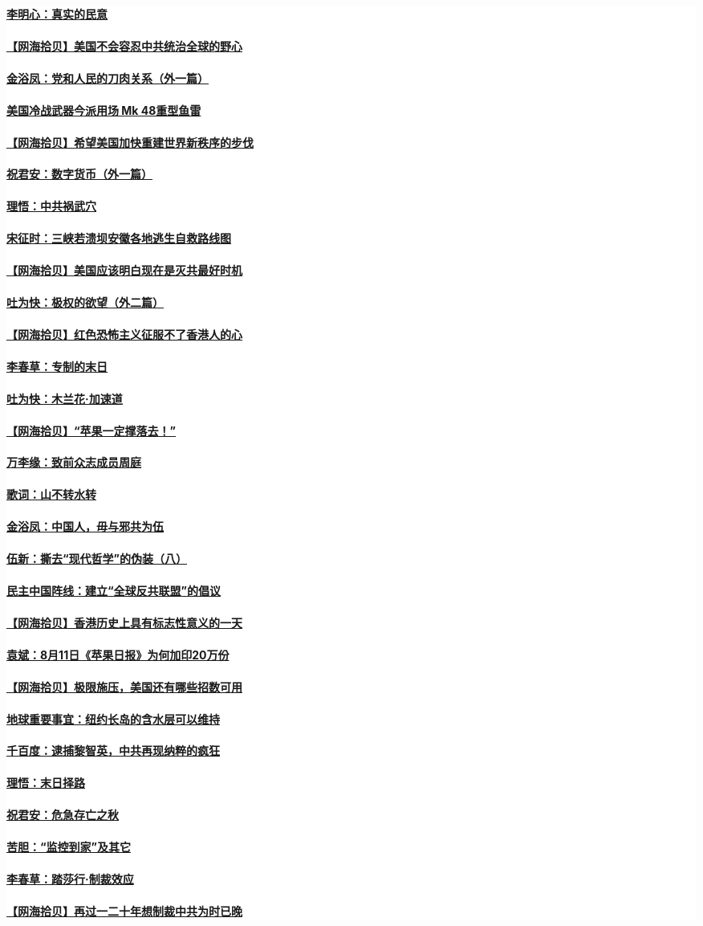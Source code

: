 #### [李明心：真实的民意](../pages/nsc993/n12336089.md?t=11091102)
#### [【网海拾贝】美国不会容忍中共统治全球的野心](../pages/nsc993/n12336063.md?t=11091102)
#### [金浴凤：党和人民的刀肉关系（外一篇）](../pages/nsc993/n12335834.md?t=11091102)
#### [美国冷战武器今派用场 Mk 48重型鱼雷](../pages/nsc993/n12335354.md?t=11091102)
#### [【网海拾贝】希望美国加快重建世界新秩序的步伐](../pages/nsc993/n12334224.md?t=11091102)
#### [祝君安：数字货币（外一篇）](../pages/nsc993/n12334186.md?t=11091102)
#### [理悟：中共祸武穴](../pages/nsc993/n12333962.md?t=11091102)
#### [宋征时：三峡若溃坝安徽各地逃生自救路线图](../pages/nsc993/n12332450.md?t=11091102)
#### [【网海拾贝】美国应该明白现在是灭共最好时机](../pages/nsc993/n12332313.md?t=11091102)
#### [吐为快：极权的欲望（外二篇）](../pages/nsc993/n12332089.md?t=11091102)
#### [【网海拾贝】红色恐怖主义征服不了香港人的心](../pages/nsc993/n12329296.md?t=11091102)
#### [李春草：专制的末日](../pages/nsc993/n12329079.md?t=11091102)
#### [吐为快：木兰花‧加速道](../pages/nsc993/n12327366.md?t=11091102)
#### [【网海拾贝】“苹果一定撑落去！”](../pages/nsc993/n12326784.md?t=11091102)
#### [万李缘：致前众志成员周庭](../pages/nsc993/n12324635.md?t=11091102)
#### [歌词：山不转水转](../pages/nsc993/n12324599.md?t=11091102)
#### [金浴凤：中国人，毋与邪共为伍](../pages/nsc993/n12324257.md?t=11091102)
#### [伍新：撕去“现代哲学”的伪装（八）](../pages/nsc993/n12324188.md?t=11091102)
#### [民主中国阵线：建立“全球反共联盟”的倡议](../pages/nsc993/n12324177.md?t=11091102)
#### [【网海拾贝】香港历史上具有标志性意义的一天](../pages/nsc993/n12324021.md?t=11091102)
#### [袁斌：8月11日《苹果日报》为何加印20万份](../pages/nsc993/n12323955.md?t=11091102)
#### [【网海拾贝】极限施压，美国还有哪些招数可用](../pages/nsc993/n12322512.md?t=11091102)
#### [地球重要事宜：纽约长岛的含水层可以维持](../pages/nsc993/n12321844.md?t=11091102)
#### [千百度：逮捕黎智英，中共再现纳粹的疯狂](../pages/nsc993/n12321777.md?t=11091102)
#### [理悟：末日择路](../pages/nsc993/n12320812.md?t=11091102)
#### [祝君安：危急存亡之秋](../pages/nsc993/n12320795.md?t=11091102)
#### [苦胆：“监控到家”及其它](../pages/nsc993/n12320751.md?t=11091102)
#### [李春草：踏莎行·制裁效应](../pages/nsc993/n12318290.md?t=11091102)
#### [【网海拾贝】再过一二十年想制裁中共为时已晚](../pages/nsc993/n12318195.md?t=11091102)